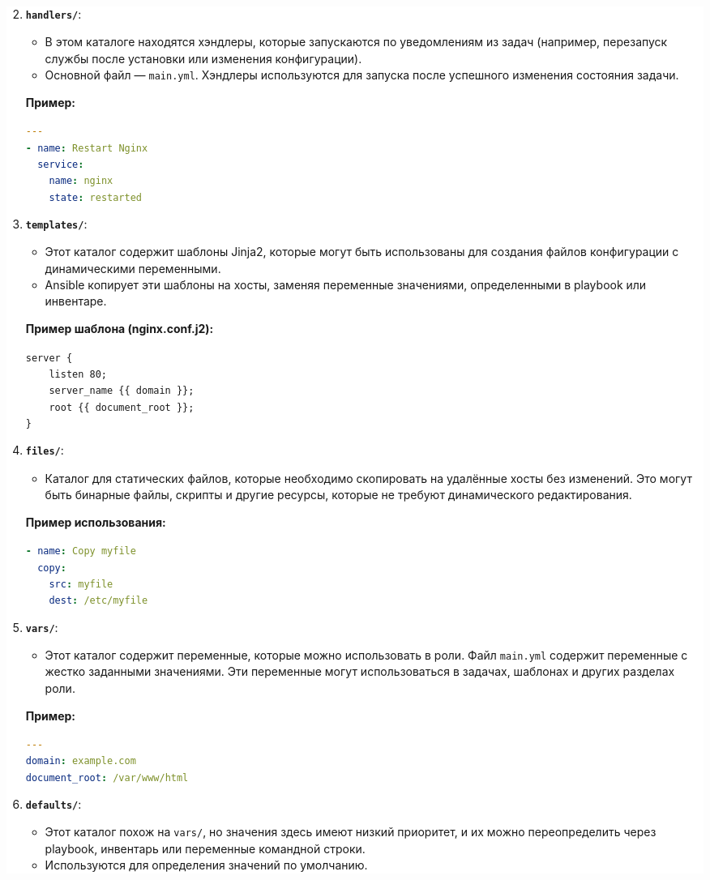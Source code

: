 2. **`handlers/`**:
   - В этом каталоге находятся хэндлеры, которые запускаются по уведомлениям из задач (например, перезапуск службы после установки или изменения конфигурации).
   - Основной файл — `main.yml`. Хэндлеры используются для запуска после успешного изменения состояния задачи.

   **Пример:**
   ```yaml
   ---
   - name: Restart Nginx
     service:
       name: nginx
       state: restarted
   ```

3. **`templates/`**:
   - Этот каталог содержит шаблоны Jinja2, которые могут быть использованы для создания файлов конфигурации с динамическими переменными.
   - Ansible копирует эти шаблоны на хосты, заменяя переменные значениями, определенными в playbook или инвентаре.

   **Пример шаблона (nginx.conf.j2):**
   ```nginx
   server {
       listen 80;
       server_name {{ domain }};
       root {{ document_root }};
   }
   ```

4. **`files/`**:
   - Каталог для статических файлов, которые необходимо скопировать на удалённые хосты без изменений. Это могут быть бинарные файлы, скрипты и другие ресурсы, которые не требуют динамического редактирования.

   **Пример использования:**
   ```yaml
   - name: Copy myfile
     copy:
       src: myfile
       dest: /etc/myfile
   ```

5. **`vars/`**:
   - Этот каталог содержит переменные, которые можно использовать в роли. Файл `main.yml` содержит переменные с жестко заданными значениями. Эти переменные могут использоваться в задачах, шаблонах и других разделах роли.

   **Пример:**
   ```yaml
   ---
   domain: example.com
   document_root: /var/www/html
   ```

6. **`defaults/`**:
   - Этот каталог похож на `vars/`, но значения здесь имеют низкий приоритет, и их можно переопределить через playbook, инвентарь или переменные командной строки.
   - Используются для определения значений по умолчанию.
